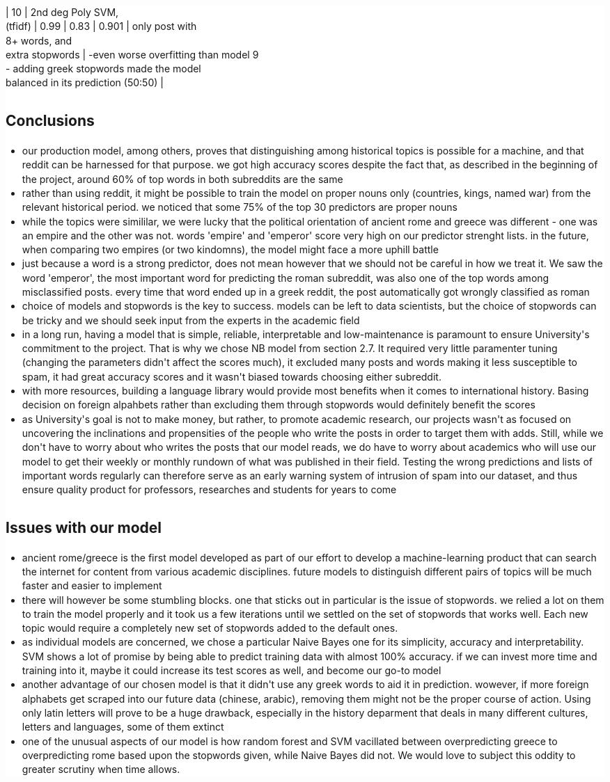 | 10 |   2nd deg Poly SVM,<br>(tfidf)  |              0.99 | 0.83             |                                                                              0.901 | only post with<br>8+ words, and<br>extra stopwords |                                            -even worse overfitting than model 9<br>- adding greek stopwords made the model<br>balanced in its prediction (50:50)                                           |


    
    
    
    
    
    
## Conclusions
- our production model, among others, proves that distinguishing among historical topics is possible for a machine, and that reddit can be harnessed for that purpose. we got high accuracy scores despite the fact that, as described in the beginning of the project, around 60% of top words in both subreddits are the same
- rather than using reddit, it might be possible to train the model on proper nouns only (countries, kings, named war) from the relevant historical period. we noticed that some 75% of the top 30 predictors are proper nouns
- while the topics were simililar, we were lucky that the political orientation of ancient rome and greece was different - one was an empire and the other was not. words 'empire' and 'emperor' score very high on our predictor strenght lists. in the future, when comparing two empires (or two kindomns), the model might face a more uphill battle
- just because a word is a strong predictor, does not mean however that we should not be careful in how we treat it. We saw the word 'emperor', the most important word for predicting the roman subreddit, was also one of the top words among misclassified posts. every time that word ended up in a greek reddit, the post automatically got wrongly classified as roman
- choice of models and stopwords is the key to success. models can be left to data scientists, but the choice of stopwords can be tricky and we should seek input from the experts in the academic field
- in a long run, having a model that is simple, reliable, interpretable and low-maintenance is paramount to ensure University's commitment to the project. That is why we chose NB model from section 2.7. It required very little paramenter tuning (changing the parameters didn't affect the scores much), it excluded many posts and words making it less susceptible to spam, it had great accuracy scores and it wasn't biased towards choosing either subreddit.
- with more resources, building a language library would provide most benefits when it comes to international history. Basing decision on foreign alpahbets rather than excluding them through stopwords would definitely benefit the scores
- as University's goal is not to make money, but rather, to promote academic research, our projects wasn't as focused on uncovering the inclinations and propensities of the people who write the posts in order to target them with adds. Still, while we don't have to worry about who writes the posts that our model reads, we do have to worry about academics who will use our model to get their weekly or monthly rundown of what was published in their field. Testing the wrong predictions and lists of important words regularly can therefore serve as an early warning system of intrusion of spam into our dataset, and thus ensure quality product for professors, researches and students for years to come    

## Issues with our model
- ancient rome/greece is the first model developed as part of our effort to develop a machine-learning product that can search the internet for content from various academic disciplines. future models to distinguish different pairs of topics will be much faster and easier to implement
- there will however be some stumbling blocks. one that sticks out in particular is the issue of stopwords. we relied a lot on them to train the model properly and it took us a few iterations until we settled on the set of stopwords that works well. Each new topic would require a completely new set of stopwords added to the default ones.
- as individual models are concerned, we chose a particular Naive Bayes one for its simplicity, accuracy and interpretability. SVM shows a lot of promise by being able to predict training data with almost 100% accuracy. if we can invest more time and training into it, maybe it could increase its test scores as well, and become our go-to model 
- another advantage of our chosen model is that it didn't use any greek words to aid it in prediction. wowever, if more foreign alphabets get scraped into our future data (chinese, arabic), removing them might not be the proper course of action. Using only latin letters will prove to be a huge drawback, especially in the history deparment that deals in many different cultures, letters and languages, some of them extinct
- one of the unusual aspects of our model is how random forest and SVM vacillated between overpredicting greece to overpredicting rome based upon the stopwords given,  while Naive Bayes did not. We would love to subject this oddity to greater scrutiny when time allows.